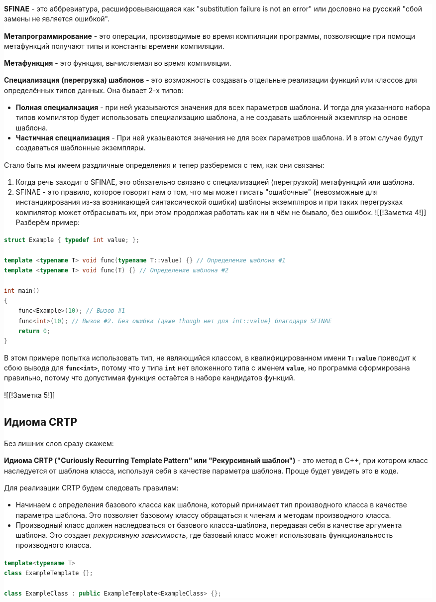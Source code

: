 **SFINAE** - это аббревиатура, расшифровывающаяся как "substitution failure is not an error" или дословно на русский "сбой замены не является ошибкой".

**Метапрограммирование** - это операции, производимые во время компиляции программы, позволяющие при помощи метафункций получают типы и константы времени компиляции.

**Метафункция** - это функция, вычисляемая во время компиляции.

**Специализация (перегрузка) шаблонов** - это возможность создавать отдельные реализации функций или классов для определённых типов данных.
Она бывает 2-х типов:
- **Полная специализация** - при ней указываются значения для всех параметров шаблона. И тогда для указанного набора типов компилятор будет использовать специализацию шаблона, а не создавать шаблонный экземпляр на основе шаблона.
- **Частичная специализация** - При ней указываются значения не для всех параметров шаблона. И в этом случае будут создаваться шаблонные экземпляры.

Стало быть мы имеем раздличные определения и тепер разберемся с тем, как они связаны:
1. Когда речь заходит о SFINAE, это обязательно связано с специализацией (перегрузкой) метафункций или шаблона.
2. SFINAE - это правило, которое говорит нам о том, что мы может писать "ошибочные" (невозможные для инстанциирования из-за возникающей синтаксической ошибки) шаблоны экземпляров и при таких перегрузках компилятор может отбрасывать их, при этом продолжая работать как ни в чём не бывало, без ошибок.
 ![[!Заметка 4!]]
 Разберём пример:
```c++
struct Example { typedef int value; };

template <typename T> void func(typename T::value) {} // Определение шаблона #1
template <typename T> void func(T) {} // Определение шаблона #2

int main()
{
	func<Example>(10); // Вызов #1
	func<int>(10); // Вызов #2. Без ошибки (даже though нет для int::value) благодаря SFINAE
	return 0;
}
```
В этом примере попытка использовать тип, не являющийся классом, в квалифицированном имени **`T::value`** приводит к сбою вывода для **`func<int>`**, потому что у типа **`int`** нет вложенного типа с именем **`value`**, но программа сформирована правильно, потому что допустимая функция остаётся в наборе кандидатов функций.

![[!Заметка 5!]]

## Идиома CRTP
Без лишних слов сразу скажем:

**Идиома CRTP ("Curiously Recurring Template Pattern" или "Рекурсивный шаблон")** - это метод в C++, при котором класс наследуется от шаблона класса, используя себя в качестве параметра шаблона. Проще будет увидеть это в коде.

Для реализации CRTP будем следовать правилам:
- Начинаем с определения базового класса как шаблона, который принимает тип производного класса в качестве параметра шаблона. Это позволяет базовому классу обращаться к членам и методам производного класса.
- Производный класс должен наследоваться от базового класса-шаблона, передавая себя в качестве аргумента шаблона. Это создает _рекурсивную зависимость_, где базовый класс может использовать функциональность производного класса.
```c++
template<typename T>
class ExampleTemplate {};

class ExampleClass : public ExampleTemplate<ExampleClass> {};
```
